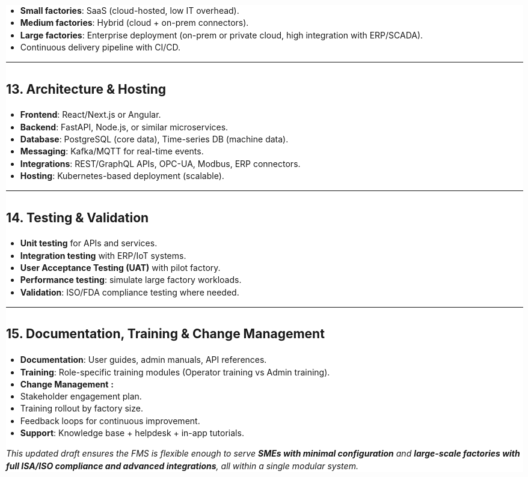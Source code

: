 * **Small factories**: SaaS (cloud-hosted, low IT overhead).
* **Medium factories**: Hybrid (cloud + on-prem connectors).
* **Large factories**: Enterprise deployment (on-prem or private cloud, high integration with ERP/SCADA).
* Continuous delivery pipeline with CI/CD.

---

## **13. Architecture & Hosting**

* **Frontend**: React/Next.js or Angular.
* **Backend**: FastAPI, Node.js, or similar microservices.
* **Database**: PostgreSQL (core data), Time-series DB (machine data).
* **Messaging**: Kafka/MQTT for real-time events.
* **Integrations**: REST/GraphQL APIs, OPC-UA, Modbus, ERP connectors.
* **Hosting**: Kubernetes-based deployment (scalable).

---

## **14. Testing & Validation**

* **Unit testing** for APIs and services.
* **Integration testing** with ERP/IoT systems.
* **User Acceptance Testing (UAT)** with pilot factory.
* **Performance testing**: simulate large factory workloads.
* **Validation**: ISO/FDA compliance testing where needed.

---

## **15. Documentation, Training & Change Management**

* **Documentation**: User guides, admin manuals, API references.
* **Training**: Role-specific training modules (Operator training vs Admin training).
* **Change Management** **:**
* Stakeholder engagement plan.
* Training rollout by factory size.
* Feedback loops for continuous improvement.
* **Support**: Knowledge base + helpdesk + in-app tutorials.

*This updated draft ensures the FMS is flexible enough to serve **SMEs with minimal configuration** and **large-scale factories with full ISA/ISO compliance and advanced integrations**, all within a single modular system.*
